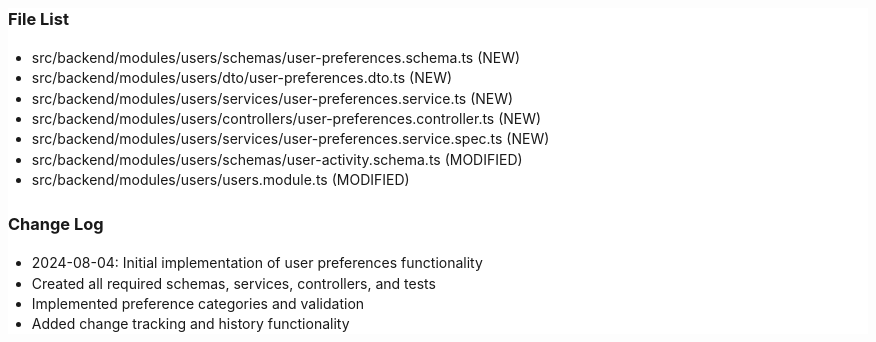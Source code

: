 ### File List
- src/backend/modules/users/schemas/user-preferences.schema.ts (NEW)
- src/backend/modules/users/dto/user-preferences.dto.ts (NEW)
- src/backend/modules/users/services/user-preferences.service.ts (NEW)
- src/backend/modules/users/controllers/user-preferences.controller.ts (NEW)
- src/backend/modules/users/services/user-preferences.service.spec.ts (NEW)
- src/backend/modules/users/schemas/user-activity.schema.ts (MODIFIED)
- src/backend/modules/users/users.module.ts (MODIFIED)

### Change Log
- 2024-08-04: Initial implementation of user preferences functionality
- Created all required schemas, services, controllers, and tests
- Implemented preference categories and validation
- Added change tracking and history functionality 